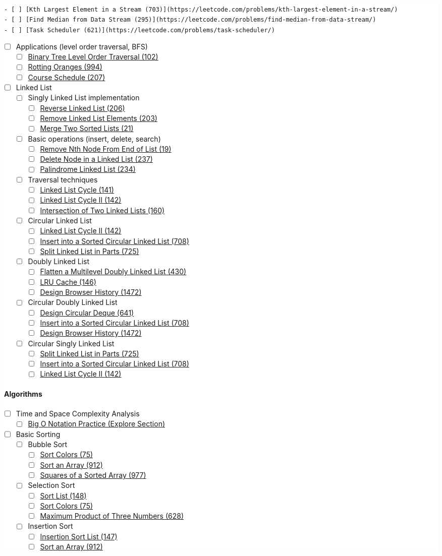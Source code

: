     - [ ] [Kth Largest Element in a Stream (703)](https://leetcode.com/problems/kth-largest-element-in-a-stream/)
    - [ ] [Find Median from Data Stream (295)](https://leetcode.com/problems/find-median-from-data-stream/)
    - [ ] [Task Scheduler (621)](https://leetcode.com/problems/task-scheduler/)
  - [ ] Applications (level order traversal, BFS)
    - [ ] [Binary Tree Level Order Traversal (102)](https://leetcode.com/problems/binary-tree-level-order-traversal/)
    - [ ] [Rotting Oranges (994)](https://leetcode.com/problems/rotting-oranges/)
    - [ ] [Course Schedule (207)](https://leetcode.com/problems/course-schedule/)
- [ ] Linked List
  - [ ] Singly Linked List implementation
    - [ ] [Reverse Linked List (206)](https://leetcode.com/problems/reverse-linked-list/)
    - [ ] [Remove Linked List Elements (203)](https://leetcode.com/problems/remove-linked-list-elements/)
    - [ ] [Merge Two Sorted Lists (21)](https://leetcode.com/problems/merge-two-sorted-lists/)
  - [ ] Basic operations (insert, delete, search)
    - [ ] [Remove Nth Node From End of List (19)](https://leetcode.com/problems/remove-nth-node-from-end-of-list/)
    - [ ] [Delete Node in a Linked List (237)](https://leetcode.com/problems/delete-node-in-a-linked-list/)
    - [ ] [Palindrome Linked List (234)](https://leetcode.com/problems/palindrome-linked-list/)
  - [ ] Traversal techniques
    - [ ] [Linked List Cycle (141)](https://leetcode.com/problems/linked-list-cycle/)
    - [ ] [Linked List Cycle II (142)](https://leetcode.com/problems/linked-list-cycle-ii/)
    - [ ] [Intersection of Two Linked Lists (160)](https://leetcode.com/problems/intersection-of-two-linked-lists/)
  - [ ] Circular Linked List
    - [ ] [Linked List Cycle II (142)](https://leetcode.com/problems/linked-list-cycle-ii/)
    - [ ] [Insert into a Sorted Circular Linked List (708)](https://leetcode.com/problems/insert-into-a-sorted-circular-linked-list/)
    - [ ] [Split Linked List in Parts (725)](https://leetcode.com/problems/split-linked-list-in-parts/)
  - [ ] Doubly Linked List
    - [ ] [Flatten a Multilevel Doubly Linked List (430)](https://leetcode.com/problems/flatten-a-multilevel-doubly-linked-list/)
    - [ ] [LRU Cache (146)](https://leetcode.com/problems/lru-cache/)
    - [ ] [Design Browser History (1472)](https://leetcode.com/problems/design-browser-history/)
  - [ ] Circular Doubly Linked List
    - [ ] [Design Circular Deque (641)](https://leetcode.com/problems/design-circular-deque/)
    - [ ] [Insert into a Sorted Circular Linked List (708)](https://leetcode.com/problems/insert-into-a-sorted-circular-linked-list/)
    - [ ] [Design Browser History (1472)](https://leetcode.com/problems/design-browser-history/)
  - [ ] Circular Singly Linked List
    - [ ] [Split Linked List in Parts (725)](https://leetcode.com/problems/split-linked-list-in-parts/)
    - [ ] [Insert into a Sorted Circular Linked List (708)](https://leetcode.com/problems/insert-into-a-sorted-circular-linked-list/)
    - [ ] [Linked List Cycle II (142)](https://leetcode.com/problems/linked-list-cycle-ii/)

#### Algorithms
- [ ] Time and Space Complexity Analysis
  - [ ] [Big O Notation Practice (Explore Section)](https://leetcode.com/explore/learn/card/big-o/)
- [ ] Basic Sorting
  - [ ] Bubble Sort
    - [ ] [Sort Colors (75)](https://leetcode.com/problems/sort-colors/)
    - [ ] [Sort an Array (912)](https://leetcode.com/problems/sort-an-array/)
    - [ ] [Squares of a Sorted Array (977)](https://leetcode.com/problems/squares-of-a-sorted-array/)
  - [ ] Selection Sort
    - [ ] [Sort List (148)](https://leetcode.com/problems/sort-list/)
    - [ ] [Sort Colors (75)](https://leetcode.com/problems/sort-colors/)
    - [ ] [Maximum Product of Three Numbers (628)](https://leetcode.com/problems/maximum-product-of-three-numbers/)
  - [ ] Insertion Sort
    - [ ] [Insertion Sort List (147)](https://leetcode.com/problems/insertion-sort-list/)
    - [ ] [Sort an Array (912)](https://leetcode.com/problems/sort-an-array/)